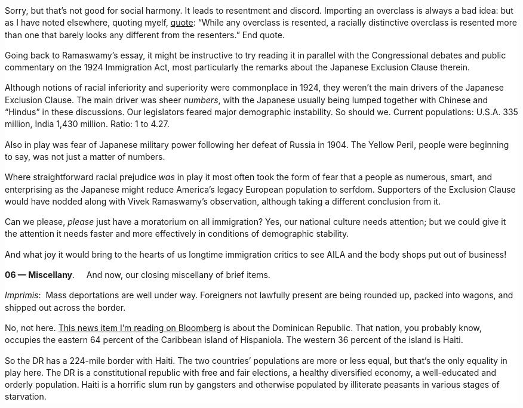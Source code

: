 Sorry, but that’s not good for social harmony. It leads to resentment
and discord. Importing an overclass is always a bad idea: but as I have
noted elsewhere, quoting
myelf, [quote](https://www.johnderbyshire.com/Opinions/RadioDerb/2017-12-08.html#04):
“While any overclass is resented, a racially distinctive overclass is
resented more than one that barely looks any different from the
resenters.” End quote.

Going back to Ramaswamy’s essay, it might be instructive to try reading
it in parallel with the Congressional debates and public commentary on
the 1924 Immigration Act, most particularly the remarks about the
Japanese Exclusion Clause therein.

Although notions of racial inferiority and superiority were commonplace
in 1924, they weren’t the main drivers of the Japanese Exclusion Clause.
The main driver was sheer *numbers*, with the Japanese usually being
lumped together with Chinese and “Hindus” in these discussions. Our
legislators feared major demographic instability. So should we. Current
populations: U.S.A. 335 million, India 1,430 million. Ratio: 1 to 4.27.

Also in play was fear of Japanese military power following her defeat of
Russia in 1904. The Yellow Peril, people were beginning to say, was not
just a matter of numbers.

Where straightforward racial prejudice *was* in play it most often took
the form of fear that a people as numerous, smart, and enterprising as
the Japanese might reduce America’s legacy European population to
serfdom. Supporters of the Exclusion Clause would have nodded along with
Vivek Ramaswamy’s observation, although taking a different conclusion
from it.

Can we please, *please* just have a moratorium on all immigration? Yes,
our national culture needs attention; but we could give it the attention
it needs faster and more effectively in conditions of demographic
stability.

And what joy it would bring to the hearts of us longtime immigration
critics to see AILA and the body shops put out of business!

**06 — Miscellany**.     And now, our closing miscellany of brief items.

*Imprimis*:  Mass deportations are well under way. Foreigners not
lawfully present are being rounded up, packed into wagons, and shipped
out across the border.

No, not here. [This news item I’m reading on
Bloomberg](https://www.msn.com/en-us/news/world/ar-AA1we6fO) is about
the Dominican Republic. That nation, you probably know, occupies the
eastern 64 percent of the Caribbean island of Hispaniola. The western 36
percent of the island is Haiti.

So the DR has a 224-mile border with Haiti. The two countries’
populations are more or less equal, but that’s the only equality in play
here. The DR is a constitutional republic with free and fair elections,
a healthy diversified economy, a well-educated and orderly population.
Haiti is a horrific slum run by gangsters and otherwise populated by
illiterate peasants in various stages of starvation.
